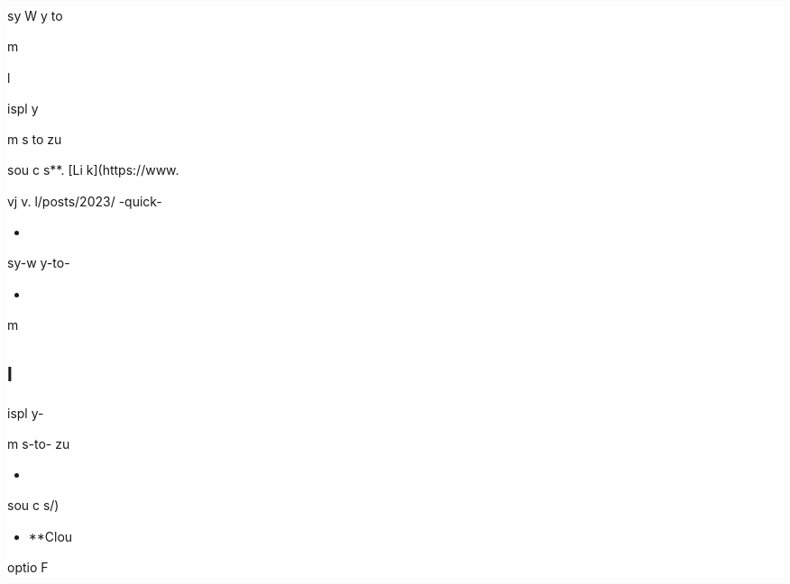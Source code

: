 
sy W
y to 


 



m

l
 
ispl
y 

m
s to 
zu

 

sou
c
s**. [Li
k](https://www.

vj
v.
l/posts/2023/
-quick-


-

sy-w
y-to-


-



m

l
-
ispl
y-

m
s-to-
zu

-

sou
c
s/)
- **Clou
 

optio
 F
